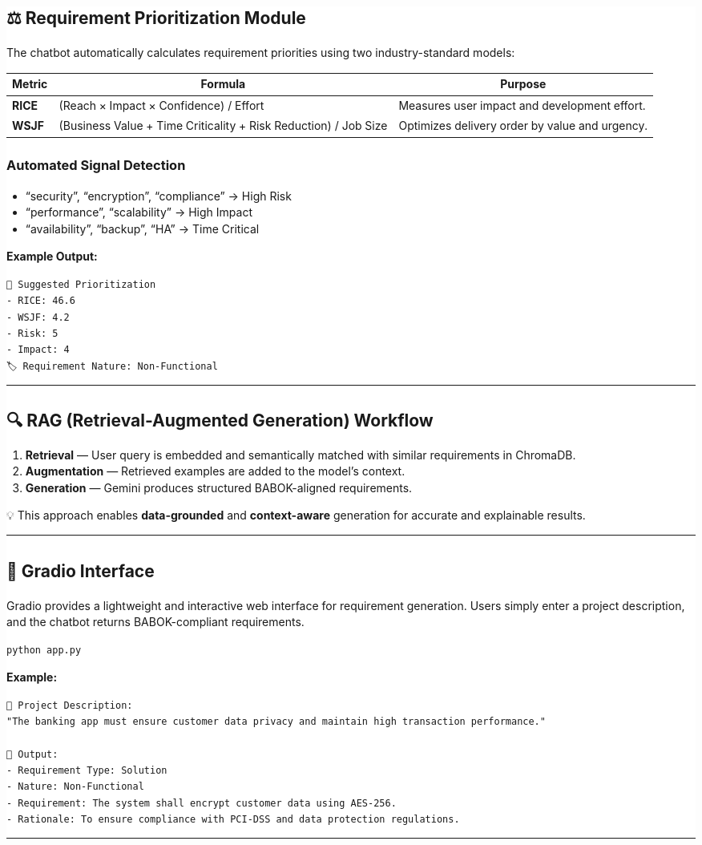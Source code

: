 
## ⚖️ Requirement Prioritization Module

The chatbot automatically calculates requirement priorities using two industry-standard models:

| Metric   | Formula                                                         | Purpose                                        |
| -------- | --------------------------------------------------------------- | ---------------------------------------------- |
| **RICE** | (Reach × Impact × Confidence) / Effort                          | Measures user impact and development effort.   |
| **WSJF** | (Business Value + Time Criticality + Risk Reduction) / Job Size | Optimizes delivery order by value and urgency. |

### Automated Signal Detection

* “security”, “encryption”, “compliance” → High Risk
* “performance”, “scalability” → High Impact
* “availability”, “backup”, “HA” → Time Critical

**Example Output:**

```
🧮 Suggested Prioritization
- RICE: 46.6
- WSJF: 4.2
- Risk: 5
- Impact: 4
🏷️ Requirement Nature: Non-Functional
```

---

## 🔍 RAG (Retrieval-Augmented Generation) Workflow

1. **Retrieval** — User query is embedded and semantically matched with similar requirements in ChromaDB.
2. **Augmentation** — Retrieved examples are added to the model’s context.
3. **Generation** — Gemini produces structured BABOK-aligned requirements.

💡 This approach enables **data-grounded** and **context-aware** generation for accurate and explainable results.

---

## 💬 Gradio Interface

Gradio provides a lightweight and interactive web interface for requirement generation.
Users simply enter a project description, and the chatbot returns BABOK-compliant requirements.

```bash
python app.py
```

**Example:**

```
💬 Project Description:
"The banking app must ensure customer data privacy and maintain high transaction performance."

📘 Output:
- Requirement Type: Solution
- Nature: Non-Functional
- Requirement: The system shall encrypt customer data using AES-256.
- Rationale: To ensure compliance with PCI-DSS and data protection regulations.
```

---